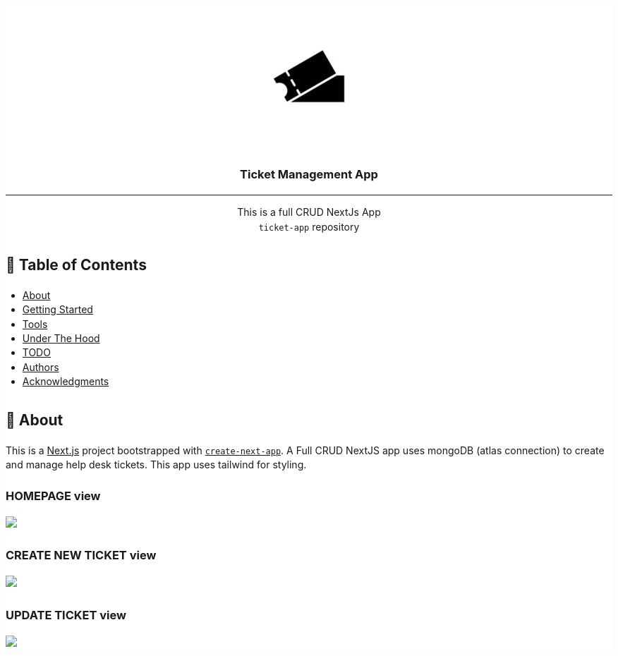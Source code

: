 <p align="center">
  <a href="" rel="noopener">
 <img width=200px height=200px style="border-radius:50%" src="rm-assets/ticket-logo.jpg" alt="Ticketing Project logo"></a>
</p>

<h3 align="center">Ticket Management App</h3>

---

<p align="center"> This is a full CRUD NextJs App<br/>
<code>ticket-app</code> repository
    <br> 
</p>

## 📝 Table of Contents

- [About](#about)
- [Getting Started](#getting_started)
- [Tools](#tools)
- [Under The Hood](#function)
- [TODO](#todo)
- [Authors](#authors)
- [Acknowledgments](#acknowledgement)

## 🧐 About <a name = "about"></a>

This is a [Next.js](https://nextjs.org/) project bootstrapped with [`create-next-app`](https://github.com/vercel/next.js/tree/canary/packages/create-next-app). A Full CRUD NextJS app uses mongoDB (atlas connection) to create and manage help desk tickets. This app uses tailwind for styling.

### HOMEPAGE view

<image src="rm-assets/README-img1.png" width="600">

### CREATE NEW TICKET view

<image src="rm-assets/README-img2.png" width="600">

### UPDATE TICKET view

<image src="rm-assets/README-img3.png" width="600">
